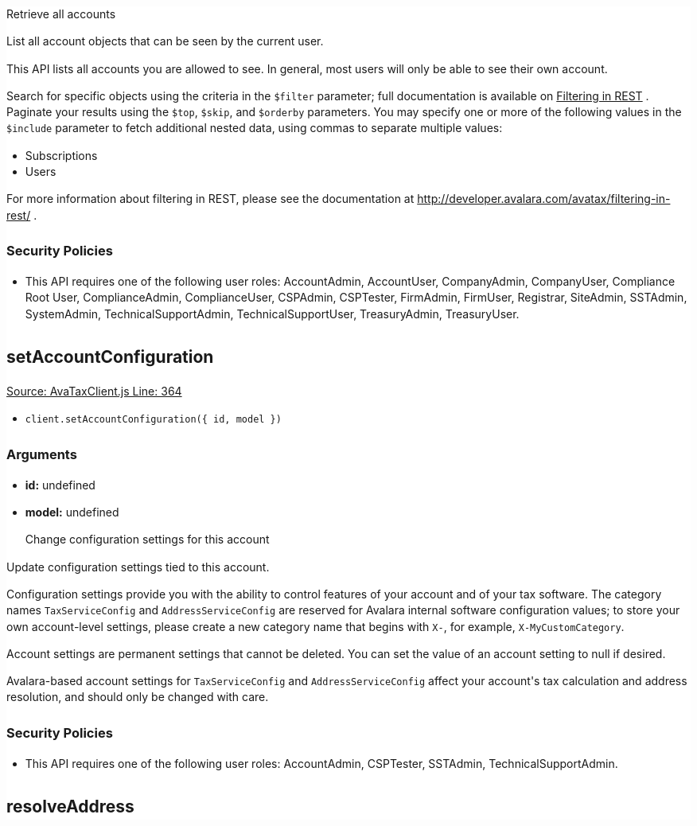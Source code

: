 
  Retrieve all accounts

List all account objects that can be seen by the current user.
 
This API lists all accounts you are allowed to see. In general, most users will only be able to see their own account.
 
Search for specific objects using the criteria in the `$filter` parameter; full documentation is available on [Filtering in REST](http://developer.avalara.com/avatax/filtering-in-rest/) .
Paginate your results using the `$top`, `$skip`, and `$orderby` parameters.
You may specify one or more of the following values in the `$include` parameter to fetch additional nested data, using commas to separate multiple values:
 
* Subscriptions
* Users
 
For more information about filtering in REST, please see the documentation at http://developer.avalara.com/avatax/filtering-in-rest/ .

### Security Policies

* This API requires one of the following user roles: AccountAdmin, AccountUser, CompanyAdmin, CompanyUser, Compliance Root User, ComplianceAdmin, ComplianceUser, CSPAdmin, CSPTester, FirmAdmin, FirmUser, Registrar, SiteAdmin, SSTAdmin, SystemAdmin, TechnicalSupportAdmin, TechnicalSupportUser, TreasuryAdmin, TreasuryUser.
 ## setAccountConfiguration


  [Source: AvaTaxClient.js Line: 364](/lib/AvaTaxClient.js#L364)

 - `client.setAccountConfiguration({ id, model })` 

 ### Arguments
- **id:** undefined
- **model:** undefined
 

  Change configuration settings for this account

Update configuration settings tied to this account.
 
Configuration settings provide you with the ability to control features of your account and of your
tax software. The category names `TaxServiceConfig` and `AddressServiceConfig` are reserved for
Avalara internal software configuration values; to store your own account-level settings, please
create a new category name that begins with `X-`, for example, `X-MyCustomCategory`.
 
Account settings are permanent settings that cannot be deleted. You can set the value of an
account setting to null if desired.
 
Avalara-based account settings for `TaxServiceConfig` and `AddressServiceConfig` affect your account's
tax calculation and address resolution, and should only be changed with care.

### Security Policies

* This API requires one of the following user roles: AccountAdmin, CSPTester, SSTAdmin, TechnicalSupportAdmin.
 ## resolveAddress
